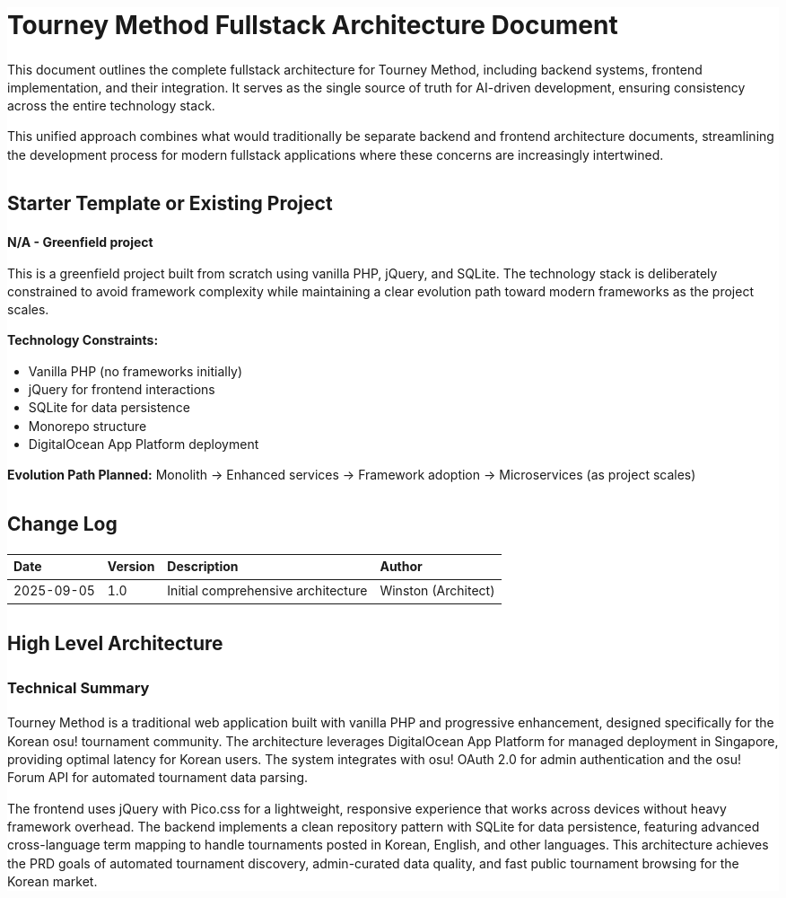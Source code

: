 # Tourney Method Fullstack Architecture Document

This document outlines the complete fullstack architecture for Tourney Method, including backend systems, frontend implementation, and their integration. It serves as the single source of truth for AI-driven development, ensuring consistency across the entire technology stack.

This unified approach combines what would traditionally be separate backend and frontend architecture documents, streamlining the development process for modern fullstack applications where these concerns are increasingly intertwined.

## Starter Template or Existing Project

**N/A - Greenfield project**

This is a greenfield project built from scratch using vanilla PHP, jQuery, and SQLite. The technology stack is deliberately constrained to avoid framework complexity while maintaining a clear evolution path toward modern frameworks as the project scales.

**Technology Constraints:**
- Vanilla PHP (no frameworks initially)
- jQuery for frontend interactions  
- SQLite for data persistence
- Monorepo structure
- DigitalOcean App Platform deployment

**Evolution Path Planned:**
Monolith → Enhanced services → Framework adoption → Microservices (as project scales)

## Change Log

| Date | Version | Description | Author |
| :--- | :--- | :--- | :--- |
| 2025-09-05 | 1.0 | Initial comprehensive architecture | Winston (Architect) |

## High Level Architecture

### Technical Summary

Tourney Method is a traditional web application built with vanilla PHP and progressive enhancement, designed specifically for the Korean osu! tournament community. The architecture leverages DigitalOcean App Platform for managed deployment in Singapore, providing optimal latency for Korean users. The system integrates with osu! OAuth 2.0 for admin authentication and the osu! Forum API for automated tournament data parsing. 

The frontend uses jQuery with Pico.css for a lightweight, responsive experience that works across devices without heavy framework overhead. The backend implements a clean repository pattern with SQLite for data persistence, featuring advanced cross-language term mapping to handle tournaments posted in Korean, English, and other languages. This architecture achieves the PRD goals of automated tournament discovery, admin-curated data quality, and fast public tournament browsing for the Korean market.
